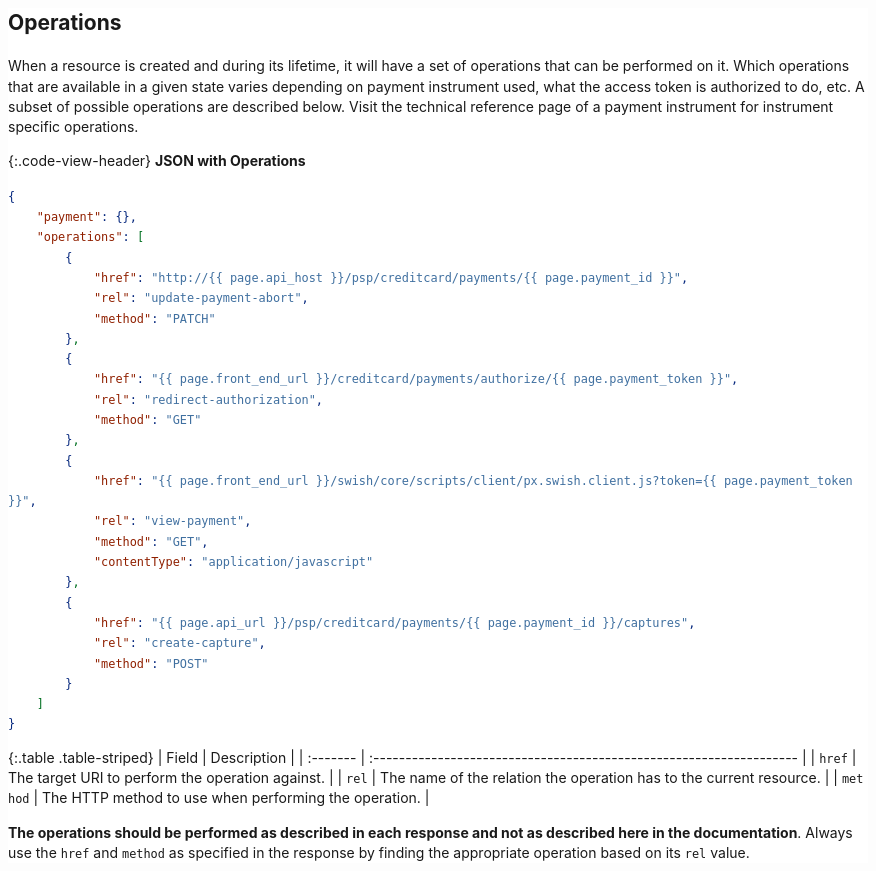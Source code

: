## Operations

When a resource is created and during its lifetime, it will have a set of
operations that can be performed on it. Which operations that are available
in a given state varies depending on payment instrument used, what the access
token is authorized to do, etc. A subset of possible operations are described
below. Visit the technical reference page of a payment instrument for
instrument specific operations.

{:.code-view-header}
**JSON with Operations**

```json
{
    "payment": {},
    "operations": [
        {
            "href": "http://{{ page.api_host }}/psp/creditcard/payments/{{ page.payment_id }}",
            "rel": "update-payment-abort",
            "method": "PATCH"
        },
        {
            "href": "{{ page.front_end_url }}/creditcard/payments/authorize/{{ page.payment_token }}",
            "rel": "redirect-authorization",
            "method": "GET"
        },
        {
            "href": "{{ page.front_end_url }}/swish/core/scripts/client/px.swish.client.js?token={{ page.payment_token }}",
            "rel": "view-payment",
            "method": "GET",
            "contentType": "application/javascript"
        },
        {
            "href": "{{ page.api_url }}/psp/creditcard/payments/{{ page.payment_id }}/captures",
            "rel": "create-capture",
            "method": "POST"
        }
    ]
}
```

{:.table .table-striped}
| Field    | Description                                                         |
| :------- | :------------------------------------------------------------------ |
| `href`   | The target URI to perform the operation against.                    |
| `rel`    | The name of the relation the operation has to the current resource. |
| `method` | The HTTP method to use when performing the operation.               |

**The operations should be performed as described in each response and not as
described here in the documentation**. Always use the `href` and `method` as
specified in the response by finding the appropriate operation based on its
`rel` value.
